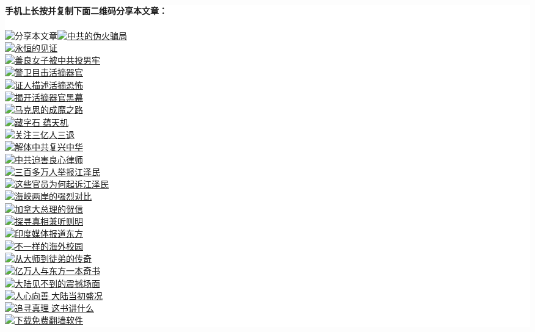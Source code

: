 <strong>手机上长按并复制下面二维码分享本文章：</strong><br><br><img src="https://quickchart.io/qr?size=256&text=https://github.com/1992513/djy/blob/master/gb/24/3/1/n14192303.md%231" title="分享本文章"></td><td VALIGN=TOP><a href="https://github.com/1992513/djy/blob/master/gb/16/1/21/n4622075.md?dfh#1" target="_blank"><img src="https://raw.githubusercontent.com/1992513/djy/master/gb/300/wei-f1.jpg" title="中共的伪火骗局"  alt="中共的伪火骗局"></a><br><a href="https://github.com/1992513/www/blob/master/README.md?dfh#9" target="_blank"><img src="https://raw.githubusercontent.com/1992513/djy/master/gb/300/yong-h.jpg" title="永恒的见证"  alt="永恒的见证"></a><br><a href="https://github.com/1992513/djy/blob/master/gb/13/9/29/n3974789.md?dfh#1" target="_blank"><img src="https://raw.githubusercontent.com/1992513/djy/master/gb/300/shang-lnz.jpg" title="善良女子被中共投男牢"  alt="善良女子被中共投男牢"></a><br><a href="https://github.com/1992513/djy/blob/master/gb/16/3/16/n4663449.md?dfh#1" target="_blank"><img src="https://raw.githubusercontent.com/1992513/djy/master/gb/300/huo-z3.jpg" title="警卫目击活摘器官"  alt="警卫目击活摘器官"></a><br><a href="https://github.com/1992513/djy/blob/master/gb/16/8/7/n8177641.md?dfh#1" target="_blank"><img src="https://raw.githubusercontent.com/1992513/djy/master/gb/300/huo-z4.jpg" title="证人描述活摘恐怖"  alt="证人描述活摘恐怖"></a><br><a href="https://github.com/1992513/djy/blob/master/gb/10/4/19/n2881569.md?dfh#1" target="_blank"><img src="https://raw.githubusercontent.com/1992513/djy/master/gb/300/huo-z1.jpg" title="揭开活摘器官黑幕"  alt="揭开活摘器官黑幕"></a><br><a href="https://github.com/1992513/djy/blob/master/gb/10/11/7/n3077476.md?dfh#1" target="_blank"><img src="https://raw.githubusercontent.com/1992513/djy/master/gb/300/ma-ks.jpg" title="马克思的成魔之路"  alt="马克思的成魔之路"></a><br><a href="https://github.com/1992513/djy/blob/master/gb/14/6/9/n4173977.md?dfh#1" target="_blank"><img src="https://raw.githubusercontent.com/1992513/djy/master/gb/300/chang-zs.jpg" title="藏字石 蕴天机"  alt="藏字石 蕴天机"></a><br><a href="https://github.com/1992513/djy/blob/master/gb/18/5/10/n10381511.md?dfh#1" target="_blank"><img src="https://raw.githubusercontent.com/1992513/djy/master/gb/300/st1.jpg" title="关注三亿人三退"  alt="关注三亿人三退"></a><br><a href="https://github.com/1992513/djy/blob/master/gb/18/3/21/n10237682.md?dfh#1" target="_blank"><img src="https://raw.githubusercontent.com/1992513/djy/master/gb/300/jie-t.jpg" title="解体中共复兴中华"  alt="解体中共复兴中华"></a><br><a href="https://github.com/1992513/djy/blob/master/gb/9/2/9/n2422991.md?dfh#1" target="_blank"><img src="https://raw.githubusercontent.com/1992513/djy/master/gb/300/gao-zs.jpg" title="中共迫害良心律师"  alt="中共迫害良心律师"></a><br><a href="https://github.com/1992513/djy/blob/master/gb/18/12/9/n10900044.md?dfh#1" target="_blank"><img src="https://raw.githubusercontent.com/1992513/djy/master/gb/300/sj1.jpg" title="三百多万人举报江泽民"  alt="三百多万人举报江泽民"></a><br><a href="https://github.com/1992513/djy/blob/master/gb/18/8/28/n10672014.md?dfh#1" target="_blank"><img src="https://raw.githubusercontent.com/1992513/djy/master/gb/300/sj2.jpg" title="这些官员为何起诉江泽民"  alt="这些官员为何起诉江泽民"></a><br><a href="https://github.com/1992513/djy/blob/master/gb/8/12/18/n2367165.md?dfh#1" target="_blank"><img src="https://raw.githubusercontent.com/1992513/djy/master/gb/300/liangan.jpg" title="海峡两岸的强烈对比"  alt="海峡两岸的强烈对比"></a><br><a href="https://github.com/1992513/djy/blob/master/gb/15/12/10/n4593139.md?dfh#1" target="_blank"><img src="https://raw.githubusercontent.com/1992513/djy/master/gb/300/jia-ndzl.jpg" title="加拿大总理的贺信"  alt="加拿大总理的贺信"></a><br><a href="https://github.com/1992513/djy/blob/master/gb/11/6/17/n3289382.md?dfh#1" target="_blank"><img src="https://raw.githubusercontent.com/1992513/djy/master/gb/300/xiao-wd.jpg" title="探寻真相兼听则明"  alt="探寻真相兼听则明"></a><br><a href="https://github.com/1992513/djy/blob/master/gb/18/10/27/n10812623.md?dfh#1" target="_blank"><img src="https://raw.githubusercontent.com/1992513/djy/master/gb/300/yindu.jpg" title="印度媒体报道东方"  alt="印度媒体报道东方"></a><br><a href="https://github.com/1992513/djy/blob/master/gb/18/6/9/n10469652.md?dfh#1" target="_blank"><img src="https://raw.githubusercontent.com/1992513/djy/master/gb/300/xie-j.jpg" title="不一样的海外校园"  alt="不一样的海外校园"></a><br><a href="https://github.com/1992513/djy/blob/master/gb/7/4/5/n1669415.md?dfh#1" target="_blank"><img src="https://raw.githubusercontent.com/1992513/djy/master/gb/300/li-up.jpg" title="从大师到徒弟的传奇"  alt="从大师到徒弟的传奇"></a><br><a href="https://github.com/1992513/djy/blob/master/gb/17/5/26/n9191512.md?dfh#1" target="_blank"><img src="https://raw.githubusercontent.com/1992513/djy/master/gb/300/zfl2.jpg" title="亿万人与东方一本奇书"  alt="亿万人与东方一本奇书"></a><br><a href="https://github.com/1992513/djy/blob/master/gb/13/11/27/n4020290.md?dfh#1" target="_blank"><img src="https://raw.githubusercontent.com/1992513/djy/master/gb/300/zhen-h.jpg" title="大陆见不到的震撼场面"  alt="大陆见不到的震撼场面"></a><br><a href="https://github.com/1992513/djy/blob/master/gb/15/7/17/n4482910.md?dfh#1" target="_blank"><img src="https://raw.githubusercontent.com/1992513/djy/master/gb/300/dalu-sk.jpg" title="人心向善 大陆当初盛况"  alt="人心向善 大陆当初盛况"></a><br><a href="https://github.com/1992513/djy/blob/master/gb/19/1/5/n10955468.md?dfh#1" target="_blank"><img src="https://raw.githubusercontent.com/1992513/djy/master/gb/300/zfl1.jpg" title="追寻真理 这书讲什么"  alt="追寻真理 这书讲什么"></a><br><a href="https://github.com/1992513/www/blob/master/README.md?dfh#1" target="_blank"><img src="https://raw.githubusercontent.com/1992513/djy/master/gb/300/fq1.jpg" title="下载免费翻墙软件"  alt="下载免费翻墙软件"></a><br></td></tr></table>
